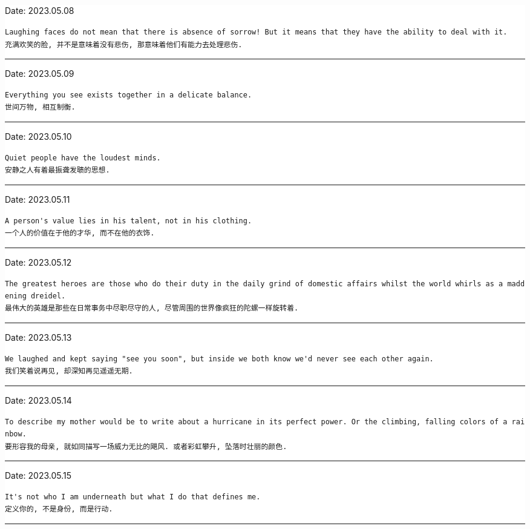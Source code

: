 Date: 2023.05.08
```
Laughing faces do not mean that there is absence of sorrow! But it means that they have the ability to deal with it.
充满欢笑的脸, 并不是意味着没有悲伤, 那意味着他们有能力去处理悲伤.
```

---
Date: 2023.05.09
```
Everything you see exists together in a delicate balance.
世间万物, 相互制衡.
```

---
Date: 2023.05.10
```
Quiet people have the loudest minds.
安静之人有着最振聋发聩的思想.
```

---
Date: 2023.05.11
```
A person's value lies in his talent, not in his clothing.
一个人的价值在于他的才华, 而不在他的衣饰.
```

---
Date: 2023.05.12
```
The greatest heroes are those who do their duty in the daily grind of domestic affairs whilst the world whirls as a maddening dreidel.
最伟大的英雄是那些在日常事务中尽职尽守的人, 尽管周围的世界像疯狂的陀螺一样旋转着.
```

---
Date: 2023.05.13
```
We laughed and kept saying "see you soon", but inside we both know we'd never see each other again.
我们笑着说再见, 却深知再见遥遥无期.
```

---
Date: 2023.05.14
```
To describe my mother would be to write about a hurricane in its perfect power. Or the climbing, falling colors of a rainbow.
要形容我的母亲, 就如同描写一场威力无比的飓风. 或者彩虹攀升, 坠落时壮丽的颜色.
```

---
Date: 2023.05.15
```
It's not who I am underneath but what I do that defines me.
定义你的, 不是身份, 而是行动.
```

---